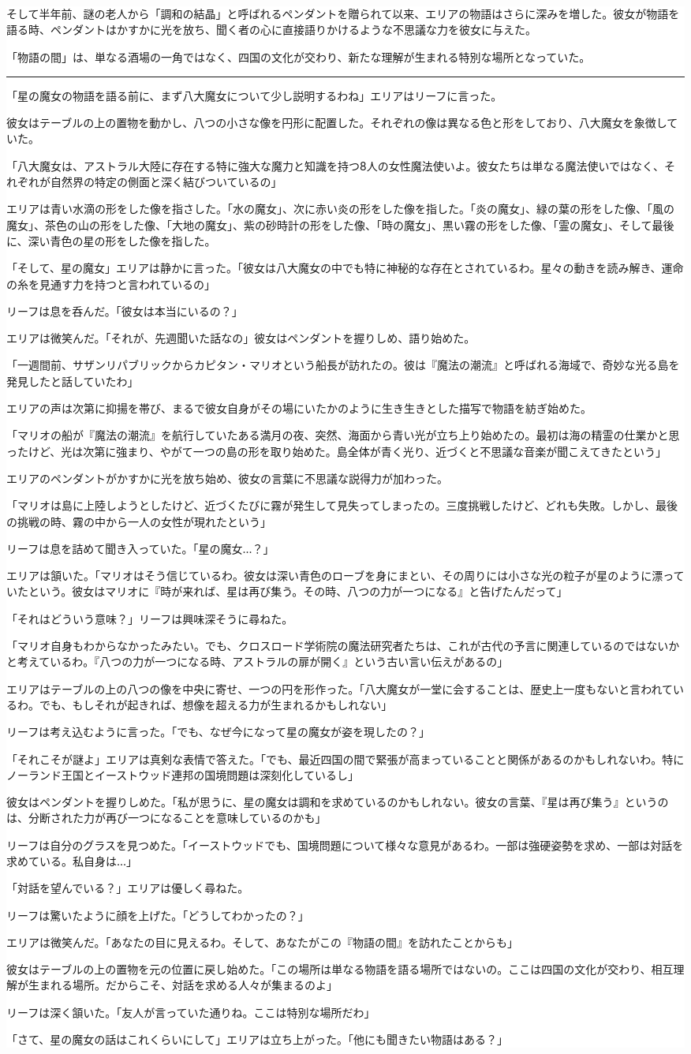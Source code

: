 そして半年前、謎の老人から「調和の結晶」と呼ばれるペンダントを贈られて以来、エリアの物語はさらに深みを増した。彼女が物語を語る時、ペンダントはかすかに光を放ち、聞く者の心に直接語りかけるような不思議な力を彼女に与えた。

「物語の間」は、単なる酒場の一角ではなく、四国の文化が交わり、新たな理解が生まれる特別な場所となっていた。

---

「星の魔女の物語を語る前に、まず八大魔女について少し説明するわね」エリアはリーフに言った。

彼女はテーブルの上の置物を動かし、八つの小さな像を円形に配置した。それぞれの像は異なる色と形をしており、八大魔女を象徴していた。

「八大魔女は、アストラル大陸に存在する特に強大な魔力と知識を持つ8人の女性魔法使いよ。彼女たちは単なる魔法使いではなく、それぞれが自然界の特定の側面と深く結びついているの」

エリアは青い水滴の形をした像を指さした。「水の魔女」、次に赤い炎の形をした像を指した。「炎の魔女」、緑の葉の形をした像、「風の魔女」、茶色の山の形をした像、「大地の魔女」、紫の砂時計の形をした像、「時の魔女」、黒い霧の形をした像、「霊の魔女」、そして最後に、深い青色の星の形をした像を指した。

「そして、星の魔女」エリアは静かに言った。「彼女は八大魔女の中でも特に神秘的な存在とされているわ。星々の動きを読み解き、運命の糸を見通す力を持つと言われているの」

リーフは息を呑んだ。「彼女は本当にいるの？」

エリアは微笑んだ。「それが、先週聞いた話なの」彼女はペンダントを握りしめ、語り始めた。

「一週間前、サザンリパブリックからカピタン・マリオという船長が訪れたの。彼は『魔法の潮流』と呼ばれる海域で、奇妙な光る島を発見したと話していたわ」

エリアの声は次第に抑揚を帯び、まるで彼女自身がその場にいたかのように生き生きとした描写で物語を紡ぎ始めた。

「マリオの船が『魔法の潮流』を航行していたある満月の夜、突然、海面から青い光が立ち上り始めたの。最初は海の精霊の仕業かと思ったけど、光は次第に強まり、やがて一つの島の形を取り始めた。島全体が青く光り、近づくと不思議な音楽が聞こえてきたという」

エリアのペンダントがかすかに光を放ち始め、彼女の言葉に不思議な説得力が加わった。

「マリオは島に上陸しようとしたけど、近づくたびに霧が発生して見失ってしまったの。三度挑戦したけど、どれも失敗。しかし、最後の挑戦の時、霧の中から一人の女性が現れたという」

リーフは息を詰めて聞き入っていた。「星の魔女...？」

エリアは頷いた。「マリオはそう信じているわ。彼女は深い青色のローブを身にまとい、その周りには小さな光の粒子が星のように漂っていたという。彼女はマリオに『時が来れば、星は再び集う。その時、八つの力が一つになる』と告げたんだって」

「それはどういう意味？」リーフは興味深そうに尋ねた。

「マリオ自身もわからなかったみたい。でも、クロスロード学術院の魔法研究者たちは、これが古代の予言に関連しているのではないかと考えているわ。『八つの力が一つになる時、アストラルの扉が開く』という古い言い伝えがあるの」

エリアはテーブルの上の八つの像を中央に寄せ、一つの円を形作った。「八大魔女が一堂に会することは、歴史上一度もないと言われているわ。でも、もしそれが起きれば、想像を超える力が生まれるかもしれない」

リーフは考え込むように言った。「でも、なぜ今になって星の魔女が姿を現したの？」

「それこそが謎よ」エリアは真剣な表情で答えた。「でも、最近四国の間で緊張が高まっていることと関係があるのかもしれないわ。特にノーランド王国とイーストウッド連邦の国境問題は深刻化しているし」

彼女はペンダントを握りしめた。「私が思うに、星の魔女は調和を求めているのかもしれない。彼女の言葉、『星は再び集う』というのは、分断された力が再び一つになることを意味しているのかも」

リーフは自分のグラスを見つめた。「イーストウッドでも、国境問題について様々な意見があるわ。一部は強硬姿勢を求め、一部は対話を求めている。私自身は...」

「対話を望んでいる？」エリアは優しく尋ねた。

リーフは驚いたように顔を上げた。「どうしてわかったの？」

エリアは微笑んだ。「あなたの目に見えるわ。そして、あなたがこの『物語の間』を訪れたことからも」

彼女はテーブルの上の置物を元の位置に戻し始めた。「この場所は単なる物語を語る場所ではないの。ここは四国の文化が交わり、相互理解が生まれる場所。だからこそ、対話を求める人々が集まるのよ」

リーフは深く頷いた。「友人が言っていた通りね。ここは特別な場所だわ」

「さて、星の魔女の話はこれくらいにして」エリアは立ち上がった。「他にも聞きたい物語はある？」
